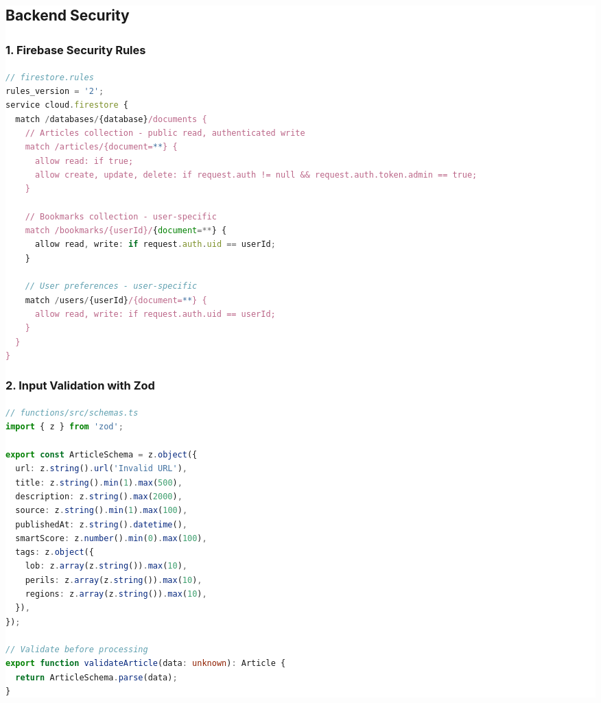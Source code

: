 ## Backend Security

### 1. Firebase Security Rules

```typescript
// firestore.rules
rules_version = '2';
service cloud.firestore {
  match /databases/{database}/documents {
    // Articles collection - public read, authenticated write
    match /articles/{document=**} {
      allow read: if true;
      allow create, update, delete: if request.auth != null && request.auth.token.admin == true;
    }

    // Bookmarks collection - user-specific
    match /bookmarks/{userId}/{document=**} {
      allow read, write: if request.auth.uid == userId;
    }

    // User preferences - user-specific
    match /users/{userId}/{document=**} {
      allow read, write: if request.auth.uid == userId;
    }
  }
}
```

### 2. Input Validation with Zod

```typescript
// functions/src/schemas.ts
import { z } from 'zod';

export const ArticleSchema = z.object({
  url: z.string().url('Invalid URL'),
  title: z.string().min(1).max(500),
  description: z.string().max(2000),
  source: z.string().min(1).max(100),
  publishedAt: z.string().datetime(),
  smartScore: z.number().min(0).max(100),
  tags: z.object({
    lob: z.array(z.string()).max(10),
    perils: z.array(z.string()).max(10),
    regions: z.array(z.string()).max(10),
  }),
});

// Validate before processing
export function validateArticle(data: unknown): Article {
  return ArticleSchema.parse(data);
}
```
